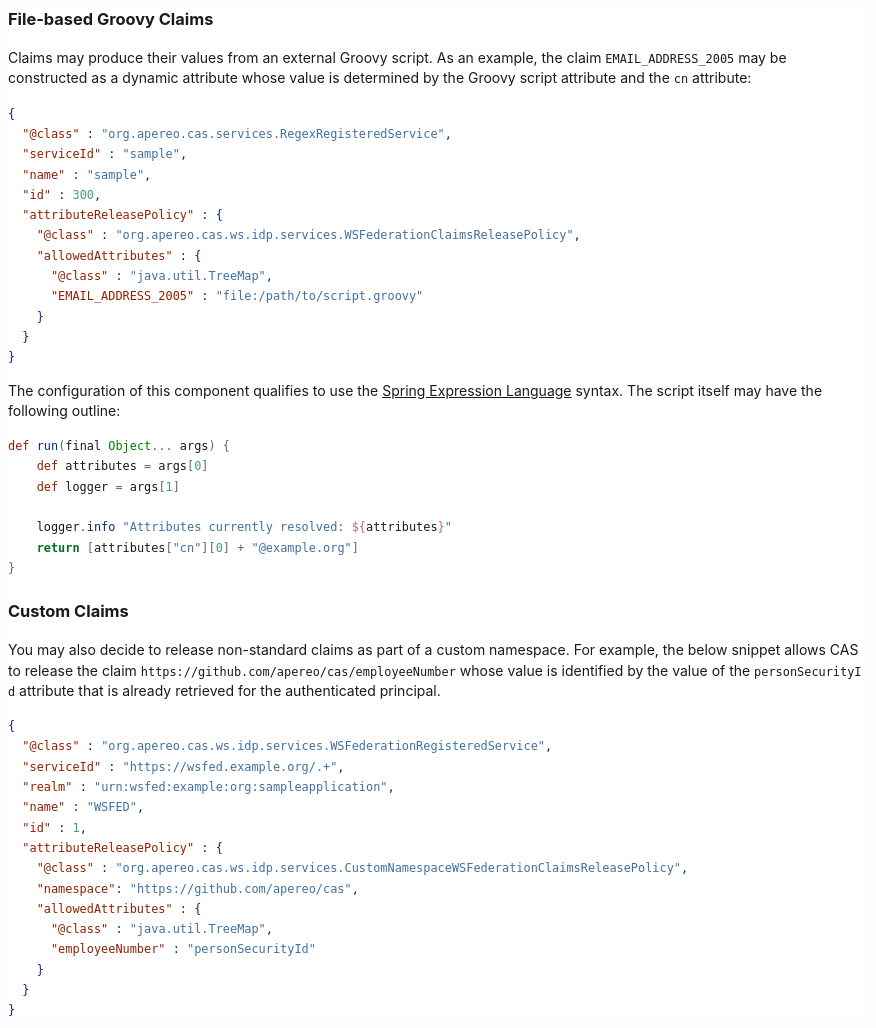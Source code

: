 ### File-based Groovy Claims

Claims may produce their values from an external Groovy script. As an example, the claim `EMAIL_ADDRESS_2005` may be constructed 
as a dynamic attribute whose value is determined by the Groovy script attribute and the `cn` attribute:

```json
{
  "@class" : "org.apereo.cas.services.RegexRegisteredService",
  "serviceId" : "sample",
  "name" : "sample",
  "id" : 300,
  "attributeReleasePolicy" : {
    "@class" : "org.apereo.cas.ws.idp.services.WSFederationClaimsReleasePolicy",
    "allowedAttributes" : {
      "@class" : "java.util.TreeMap",
      "EMAIL_ADDRESS_2005" : "file:/path/to/script.groovy"
    }
  }
}
```

The configuration of this component qualifies to use the [Spring Expression Language](../configuration/Configuration-Spring-Expressions.html) syntax. The script 
itself may have the following outline:

```groovy
def run(final Object... args) {
    def attributes = args[0]
    def logger = args[1]

    logger.info "Attributes currently resolved: ${attributes}"
    return [attributes["cn"][0] + "@example.org"]
}
```

### Custom Claims

You may also decide to release non-standard claims as part of a custom namespace. For example, the below snippet allows CAS to release the claim `https://github.com/apereo/cas/employeeNumber` whose value is identified by the value of the `personSecurityId` attribute that is already retrieved for the authenticated principal.

```json
{
  "@class" : "org.apereo.cas.ws.idp.services.WSFederationRegisteredService",
  "serviceId" : "https://wsfed.example.org/.+",
  "realm" : "urn:wsfed:example:org:sampleapplication",
  "name" : "WSFED",
  "id" : 1,
  "attributeReleasePolicy" : {
    "@class" : "org.apereo.cas.ws.idp.services.CustomNamespaceWSFederationClaimsReleasePolicy",
    "namespace": "https://github.com/apereo/cas",
    "allowedAttributes" : {
      "@class" : "java.util.TreeMap",
      "employeeNumber" : "personSecurityId"
    }
  }
}
```

